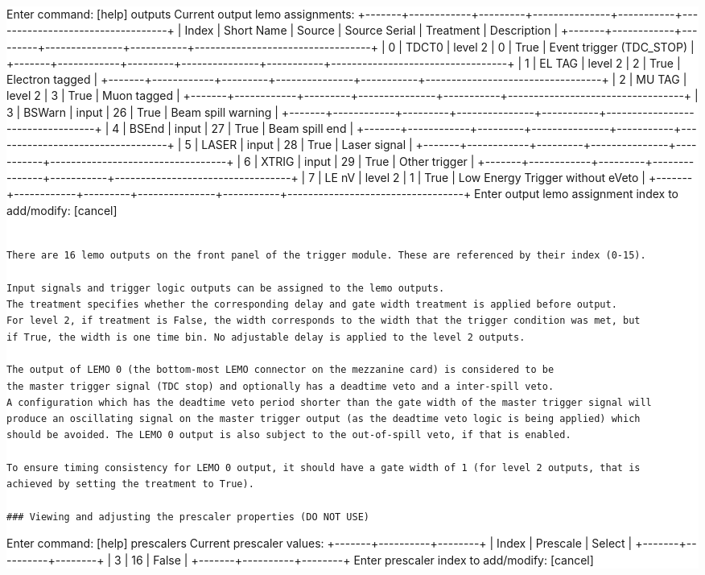 
Enter command: [help] outputs
Current output lemo assignments:
+-------+------------+---------+---------------+-----------+----------------------------------+
| Index | Short Name | Source  | Source Serial | Treatment | Description                      |
+-------+------------+---------+---------------+-----------+----------------------------------+
|   0   |   TDCT0    | level 2 |       0       |   True    | Event trigger (TDC_STOP)         |
+-------+------------+---------+---------------+-----------+----------------------------------+
|   1   |   EL TAG   | level 2 |       2       |   True    | Electron tagged                  |
+-------+------------+---------+---------------+-----------+----------------------------------+
|   2   |   MU TAG   | level 2 |       3       |   True    | Muon tagged                      |
+-------+------------+---------+---------------+-----------+----------------------------------+
|   3   |   BSWarn   |  input  |      26       |   True    | Beam spill warning               |
+-------+------------+---------+---------------+-----------+----------------------------------+
|   4   |   BSEnd    |  input  |      27       |   True    | Beam spill end                   |
+-------+------------+---------+---------------+-----------+----------------------------------+
|   5   |   LASER    |  input  |      28       |   True    | Laser signal                     |
+-------+------------+---------+---------------+-----------+----------------------------------+
|   6   |   XTRIG    |  input  |      29       |   True    | Other trigger                    |
+-------+------------+---------+---------------+-----------+----------------------------------+
|   7   |   LE nV    | level 2 |       1       |   True    | Low Energy Trigger without eVeto |
+-------+------------+---------+---------------+-----------+----------------------------------+
Enter output lemo assignment index to add/modify: [cancel] 
```

There are 16 lemo outputs on the front panel of the trigger module. These are referenced by their index (0-15).

Input signals and trigger logic outputs can be assigned to the lemo outputs. 
The treatment specifies whether the corresponding delay and gate width treatment is applied before output.
For level 2, if treatment is False, the width corresponds to the width that the trigger condition was met, but
if True, the width is one time bin. No adjustable delay is applied to the level 2 outputs.

The output of LEMO 0 (the bottom-most LEMO connector on the mezzanine card) is considered to be
the master trigger signal (TDC stop) and optionally has a deadtime veto and a inter-spill veto. 
A configuration which has the deadtime veto period shorter than the gate width of the master trigger signal will
produce an oscillating signal on the master trigger output (as the deadtime veto logic is being applied) which
should be avoided. The LEMO 0 output is also subject to the out-of-spill veto, if that is enabled.

To ensure timing consistency for LEMO 0 output, it should have a gate width of 1 (for level 2 outputs, that is
achieved by setting the treatment to True).

### Viewing and adjusting the prescaler properties (DO NOT USE)
```
Enter command: [help] prescalers
Current prescaler values:
+-------+----------+--------+
| Index | Prescale | Select |
+-------+----------+--------+
|   3   |    16    | False  |
+-------+----------+--------+
Enter prescaler index to add/modify: [cancel] 